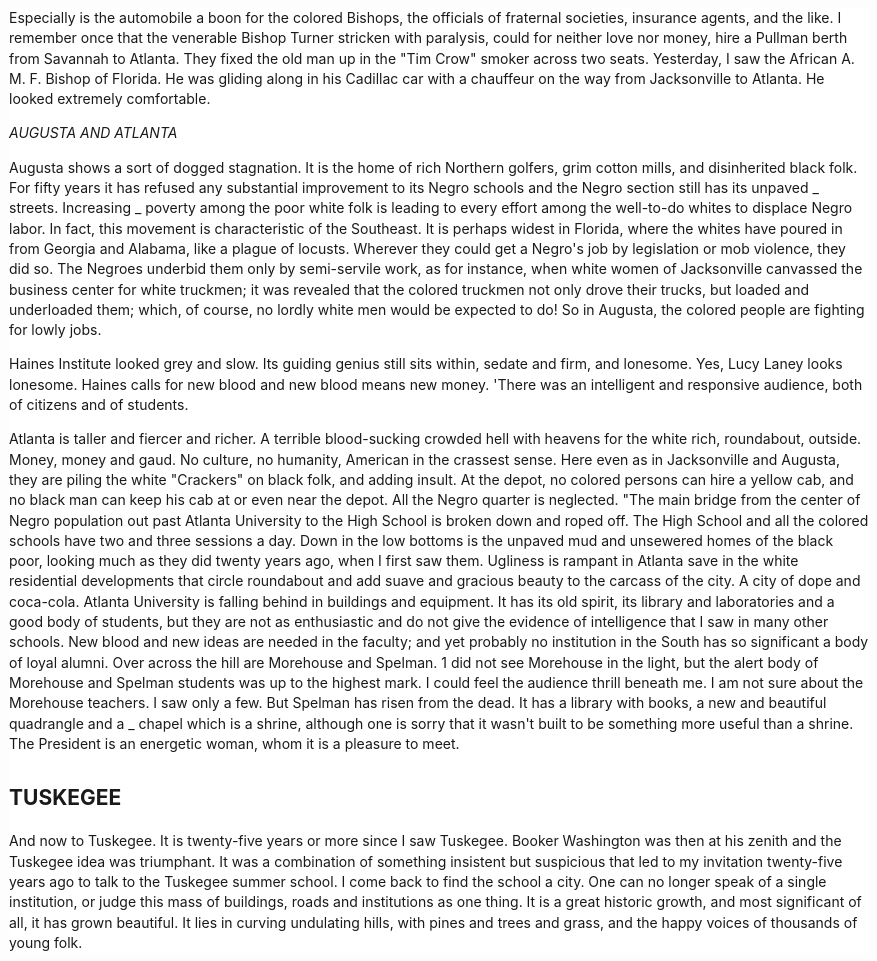 Especially is the automobile a boon for the colored Bishops, the officials of fraternal societies, insurance agents, and the like. I remember once that the venerable Bishop Turner stricken with paralysis, could for neither love nor money, hire a Pullman berth from Savannah to Atlanta. They fixed the old man up in the "Tim Crow" smoker across two seats. Yesterday, I saw the African A. M. F. Bishop of Florida. He was gliding along in his Cadillac car with a chauffeur on the way from Jacksonville to Atlanta. He looked extremely comfortable. 

*AUGUSTA AND ATLANTA*

Augusta shows a sort of dogged stagnation. It is the home of rich Northern golfers, grim cotton mills, and disinherited black folk. For fifty years it has refused any substantial improvement to its Negro schools and the Negro section still has its unpaved _ streets. Increasing _ poverty among the poor white folk is leading to every effort among the well-to-do whites to displace Negro labor. In fact, this movement is characteristic of the Southeast. It is perhaps widest in Florida, where the whites have poured in from Georgia and Alabama, like a plague of locusts. Wherever they could get a Negro's job by legislation or mob violence, they did so. The Negroes underbid them only by semi-servile work, as for instance, when white women of Jacksonville canvassed the business center for white truckmen; it was revealed that the colored truckmen not only drove their trucks, but loaded and underloaded them; which, of course, no lordly white men would be expected to do! So in Augusta, the colored people are fighting for lowly jobs. 

Haines Institute looked grey and slow. Its guiding genius still sits within, sedate and firm, and lonesome. Yes, Lucy Laney looks lonesome. Haines calls for new blood and new blood means new money. 'There was an intelligent and responsive audience, both of citizens and of students. 

Atlanta is taller and fiercer and richer. A terrible blood-sucking crowded hell with heavens for the white rich, roundabout, outside. Money, money and gaud. No culture, no humanity, American in the crassest sense. Here even as in Jacksonville and Augusta, they are piling the white "Crackers" on black folk, and adding insult. At the depot, no colored persons can hire a yellow cab, and no black man can keep his cab at or even near the depot. All the Negro quarter is neglected. "The main bridge from the center of Negro population out past Atlanta University to the High School is broken down and roped off. The High School and all the colored schools have two and three sessions a day. Down in the low bottoms is the unpaved mud and unsewered homes of the black poor, looking much as they did twenty years ago, when I first saw them. Ugliness is rampant in Atlanta save in the white residential developments that circle roundabout and add suave and gracious beauty to the carcass of the city. A city of dope and coca-cola. Atlanta University is falling behind in buildings and equipment. It has its old spirit, its library and laboratories and a good body of students, but they are not as enthusiastic and do not give the evidence of intelligence that I saw in many other schools. New blood and new ideas are needed in the faculty; and yet probably no institution in the South has so significant a body of loyal alumni. Over across the hill are Morehouse and Spelman. 1 did not see Morehouse in the light, but the alert body of Morehouse and Spelman students was up to the highest mark. I could feel the audience thrill beneath me. I am not sure about the Morehouse teachers. I saw only a few. But Spelman has risen from the dead. It has a library with books, a new and beautiful quadrangle and a _ chapel which is a shrine, although one is sorry that it wasn't built to be something more useful than a shrine. The President is an energetic woman, whom it is a pleasure to meet. 

## TUSKEGEE

And now to Tuskegee. It is twenty-five years or more since I saw Tuskegee. Booker Washington was then at his zenith and the Tuskegee idea was triumphant. It was a combination of something insistent but suspicious that led to my invitation twenty-five years ago to talk to the Tuskegee summer school. I come back to find the school a city. One can no longer speak of a single institution, or judge this mass of buildings, roads and institutions as one thing. It is a great historic growth, and most significant of all, it has grown beautiful. It lies in curving undulating hills, with pines and trees and grass, and the happy voices of thousands of young folk. 
